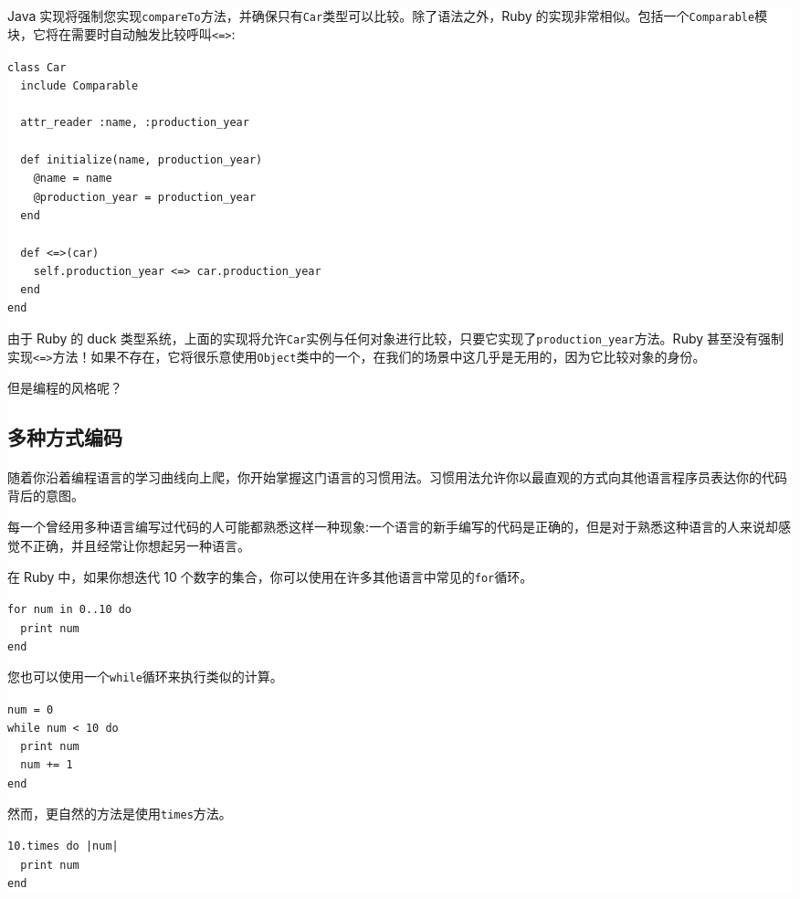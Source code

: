 ```
```

Java 实现将强制您实现`compareTo`方法，并确保只有`Car`类型可以比较。除了语法之外，Ruby 的实现非常相似。包括一个`Comparable`模块，它将在需要时自动触发比较呼叫`<=>`:

```
class Car
  include Comparable

  attr_reader :name, :production_year

  def initialize(name, production_year)
    @name = name
    @production_year = production_year
  end

  def <=>(car)
    self.production_year <=> car.production_year
  end
end 
```

由于 Ruby 的 duck 类型系统，上面的实现将允许`Car`实例与任何对象进行比较，只要它实现了`production_year`方法。Ruby 甚至没有强制实现`<=>`方法！如果不存在，它将很乐意使用`Object`类中的一个，在我们的场景中这几乎是无用的，因为它比较对象的身份。

但是编程的风格呢？

## [](#more-than-one-way-to-code)多种方式编码

随着你沿着编程语言的学习曲线向上爬，你开始掌握这门语言的习惯用法。习惯用法允许你以最直观的方式向其他语言程序员表达你的代码背后的意图。

每一个曾经用多种语言编写过代码的人可能都熟悉这样一种现象:一个语言的新手编写的代码是正确的，但是对于熟悉这种语言的人来说却感觉不正确，并且经常让你想起另一种语言。

在 Ruby 中，如果你想迭代 10 个数字的集合，你可以使用在许多其他语言中常见的`for`循环。

```
for num in 0..10 do
  print num
end 
```

您也可以使用一个`while`循环来执行类似的计算。

```
num = 0
while num < 10 do
  print num
  num += 1
end 
```

然而，更自然的方法是使用`times`方法。

```
10.times do |num|
  print num
end 
```
